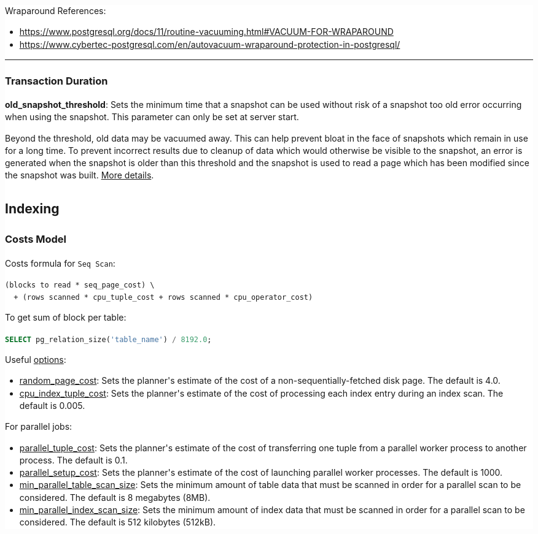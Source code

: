 Wraparound References:
  - https://www.postgresql.org/docs/11/routine-vacuuming.html#VACUUM-FOR-WRAPAROUND
  - https://www.cybertec-postgresql.com/en/autovacuum-wraparound-protection-in-postgresql/

---

### Transaction Duration

**old_snapshot_threshold**: Sets the minimum time that a snapshot can be used without risk of a snapshot too old error occurring when using the snapshot. This parameter can only be set at server start.

Beyond the threshold, old data may be vacuumed away. This can help prevent bloat in the face of snapshots which remain in use for a long time. To prevent incorrect results due to cleanup of data which would otherwise be visible to the snapshot, an error is generated when the snapshot is older than this threshold and the snapshot is used to read a page which has been modified since the snapshot was built. [More details](https://www.postgresql.org/docs/11/runtime-config-resource.html#GUC-OLD-SNAPSHOT-THRESHOLD).

## Indexing

### Costs Model

Costs formula for `Seq Scan`:

```
(blocks to read * seq_page_cost) \
  + (rows scanned * cpu_tuple_cost + rows scanned * cpu_operator_cost)
```

To get sum of block per table:

```sql
SELECT pg_relation_size('table_name') / 8192.0;
```

Useful [options](https://www.postgresql.org/docs/11/runtime-config-query.html):
  - [random_page_cost](https://www.postgresql.org/docs/11/runtime-config-query.html#GUC-RANDOM-PAGE-COST): Sets the planner's estimate of the cost of a non-sequentially-fetched disk page. The default is 4.0.
  - [cpu_index_tuple_cost](https://www.postgresql.org/docs/11/runtime-config-query.html#GUC-CPU-INDEX-TUPLE-COST): Sets the planner's estimate of the cost of processing each index entry during an index scan. The default is 0.005.

For parallel jobs:
  - [parallel_tuple_cost](https://www.postgresql.org/docs/11/runtime-config-query.html#GUC-PARALLEL-TUPLE-COST): Sets the planner's estimate of the cost of transferring one tuple from a parallel worker process to another process. The default is 0.1.
  - [parallel_setup_cost](https://www.postgresql.org/docs/11/runtime-config-query.html#GUC-PARALLEL-SETUP-COST): Sets the planner's estimate of the cost of launching parallel worker processes. The default is 1000.
  - [min_parallel_table_scan_size](https://www.postgresql.org/docs/11/runtime-config-query.html#GUC-MIN-PARALLEL-TABLE-SCAN-SIZE): Sets the minimum amount of table data that must be scanned in order for a parallel scan to be considered. The default is 8 megabytes (8MB).
  - [min_parallel_index_scan_size](https://www.postgresql.org/docs/11/runtime-config-query.html#GUC-MIN-PARALLEL-INDEX-SCAN-SIZE): Sets the minimum amount of index data that must be scanned in order for a parallel scan to be considered. The default is 512 kilobytes (512kB).
